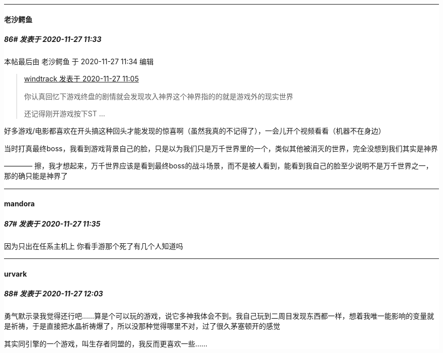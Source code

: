 




*****

####  老沙鳄鱼  
##### 86#       发表于 2020-11-27 11:33



 本帖最后由 老沙鳄鱼 于 2020-11-27 11:34 编辑 
<blockquote><a href="httphttps://bbs.saraba1st.com/2b/forum.php?mod=redirect&amp;goto=findpost&amp;pid=49535357&amp;ptid=1974446" target="_blank">windtrack 发表于 2020-11-27 11:05</a>

你认真回忆下游戏终盘的剧情就会发现攻入神界这个神界指的的就是游戏外的现实世界


还记得刚开游戏按下ST ...</blockquote>
好多游戏/电影都喜欢在开头搞这种回头才能发现的惊喜啊（虽然我真的不记得了），一会儿开个视频看看（机器不在身边）


当时打真最终boss，我看到游戏背景自己的脸，只是以为我们只是万千世界里的一个，类似其他被消灭的世界，完全没想到我们其实是神界

———— 擦，我才想起来，万千世界应该是看到最终boss的战斗场景，而不是被人看到，能看到我自己的脸至少说明不是万千世界之一，那的确只能是神界了







*****

####  mandora  
##### 87#       发表于 2020-11-27 11:35




因为只出在任系主机上
你看手游那个死了有几个人知道吗







*****

####  urvark  
##### 88#       发表于 2020-11-27 12:03




勇气默示录我觉得还行吧……算是个可以玩的游戏，说它多神我体会不到。我自己玩到二周目发现东西都一样，想着我唯一能影响的变量就是祈祷，于是直接把水晶祈祷爆了，所以没那种觉得哪里不对，过了很久茅塞顿开的感觉


其实同引擎的一个游戏，叫生存者同盟的，我反而更喜欢一些……






